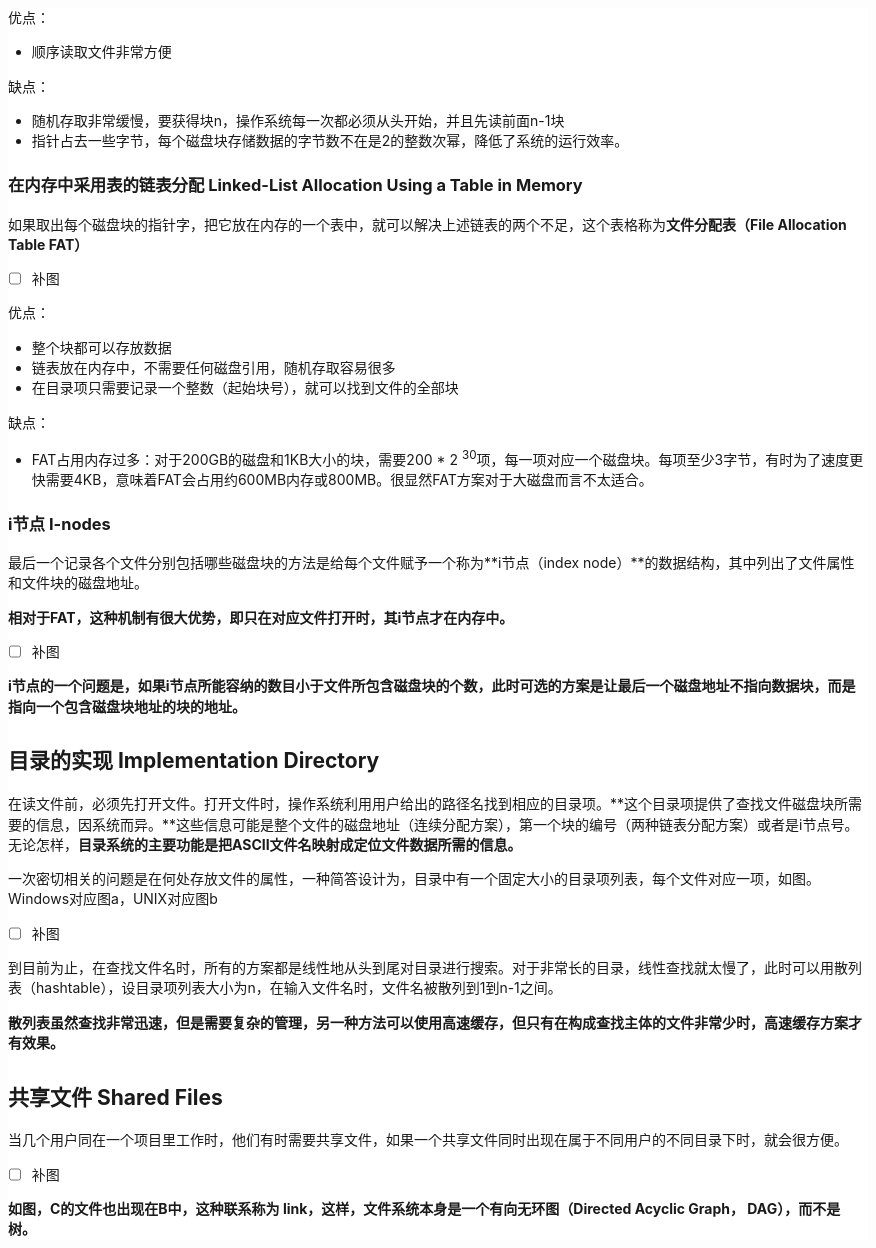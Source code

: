 优点：

- 顺序读取文件非常方便

缺点：

- 随机存取非常缓慢，要获得块n，操作系统每一次都必须从头开始，并且先读前面n-1块
- 指针占去一些字节，每个磁盘块存储数据的字节数不在是2的整数次幂，降低了系统的运行效率。

### 在内存中采用表的链表分配 Linked-List Allocation Using a Table in Memory

如果取出每个磁盘块的指针字，把它放在内存的一个表中，就可以解决上述链表的两个不足，这个表格称为**文件分配表（File Allocation Table FAT）**

- [ ] 补图

优点：

- 整个块都可以存放数据
- 链表放在内存中，不需要任何磁盘引用，随机存取容易很多
- 在目录项只需要记录一个整数（起始块号），就可以找到文件的全部块

缺点：

- FAT占用内存过多：对于200GB的磁盘和1KB大小的块，需要200 * 2 <sup>30</sup>项，每一项对应一个磁盘块。每项至少3字节，有时为了速度更快需要4KB，意味着FAT会占用约600MB内存或800MB。很显然FAT方案对于大磁盘而言不太适合。

### i节点 I-nodes

最后一个记录各个文件分别包括哪些磁盘块的方法是给每个文件赋予一个称为**i节点（index node）**的数据结构，其中列出了文件属性和文件块的磁盘地址。

**相对于FAT，这种机制有很大优势，即只在对应文件打开时，其i节点才在内存中。**

- [ ] 补图

**i节点的一个问题是，如果i节点所能容纳的数目小于文件所包含磁盘块的个数，此时可选的方案是让最后一个磁盘地址不指向数据块，而是指向一个包含磁盘块地址的块的地址。**

## 目录的实现 Implementation Directory

在读文件前，必须先打开文件。打开文件时，操作系统利用用户给出的路径名找到相应的目录项。**这个目录项提供了查找文件磁盘块所需要的信息，因系统而异。**这些信息可能是整个文件的磁盘地址（连续分配方案），第一个块的编号（两种链表分配方案）或者是i节点号。无论怎样，**目录系统的主要功能是把ASCII文件名映射成定位文件数据所需的信息。**

一次密切相关的问题是在何处存放文件的属性，一种简答设计为，目录中有一个固定大小的目录项列表，每个文件对应一项，如图。Windows对应图a，UNIX对应图b

- [ ] 补图

到目前为止，在查找文件名时，所有的方案都是线性地从头到尾对目录进行搜索。对于非常长的目录，线性查找就太慢了，此时可以用散列表（hashtable），设目录项列表大小为n，在输入文件名时，文件名被散列到1到n-1之间。

**散列表虽然查找非常迅速，但是需要复杂的管理，另一种方法可以使用高速缓存，但只有在构成查找主体的文件非常少时，高速缓存方案才有效果。**

## 共享文件 Shared Files

当几个用户同在一个项目里工作时，他们有时需要共享文件，如果一个共享文件同时出现在属于不同用户的不同目录下时，就会很方便。

- [ ] 补图

**如图，C的文件也出现在B中，这种联系称为 link，这样，文件系统本身是一个有向无环图（Directed Acyclic Graph， DAG），而不是树。**
